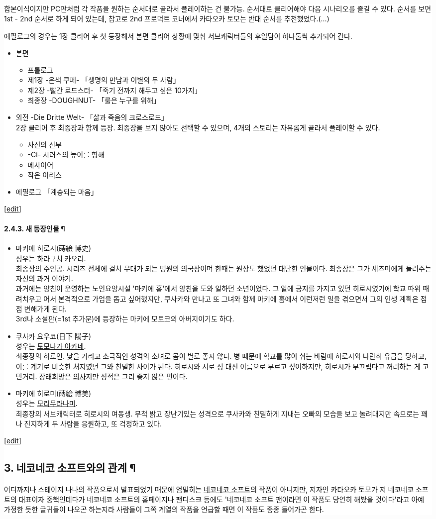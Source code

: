 합본이식이지만 PC판처럼 각 작품을 원하는 순서대로 골라서 플레이하는 건 불가능. 순서대로 클리어해야 다음 시나리오를 즐길 수 있다. 순서를
보면 1st - 2nd 순서로 하게 되어 있는데, 참고로 2nd 프로덕트 코너에서 카타오카 토모는 반대 순서를 추천했었다.(…)

  

에필로그의 경우는 1장 클리어 후 첫 등장해서 본편 클리어 상황에 맞춰 서브캐릭터들의 후일담이 하나둘씩 추가되어 간다.

  

  * 본편  

    * 프롤로그
    * 제1장 -은색 쿠페- 「생명의 만남과 이별의 두 사람」
    * 제2장 -빨간 로드스터- 「죽기 전까지 해두고 싶은 10가지」
    * 최종장 -DOUGHNUT- 「룰은 누구를 위해」  

  * 외전 -Die Dritte Welt- 「삶과 죽음의 크로스로드」  
2장 클리어 후 최종장과 함께 등장. 최종장을 보지 않아도 선택할 수 있으며, 4개의 스토리는 자유롭게 골라서 플레이할 수 있다.  
  

    * 사신의 신부
    * -Ci- 시러스의 높이를 향해
    * 메사이어
    * 작은 이리스  

  * 에필로그 「계승되는 마음」  

[[edit](http://rigvedawiki.net/r1/wiki.php/narcissu?action=edit&section=17)]

#### 2.4.3. 새 등장인물 ¶

  * 마키에 히로시(蒔絵 博史)  
성우는 [하라구치 카오리](%ED%95%98%EB%9D%BC%EA%B5%AC%EC%B9%98%20%EC%B9%B4%EC%98%A4%EB%A6%AC.md).  
최종장의 주인공. 시리즈 전체에 걸쳐 무대가 되는 병원의 의국장이며 한때는 원장도 했었던 대단한 인물이다. 최종장은 그가 세츠미에게 들려주는
자신의 과거 이야기.  
과거에는 양친이 운영하는 노인요양시설 '마키에 홈'에서 양친을 도와 일하던 소년이었다. 그 일에 긍지를 가지고 있던 히로시였기에 학교 따위
때려치우고 어서 본격적으로 가업을 돕고 싶어했지만, 쿠사카와 만나고 또 그녀와 함께 마키에 홈에서 이런저런 일을 겪으면서 그의 인생 계획은
점점 변해가게 된다.  
3rd나 소설판(=1st 추가분)에 등장하는 마키에 모토코의 아버지이기도 하다.  

  * 쿠사카 요우코(日下 陽子)  
성우는 [토모나가 아카네](%ED%86%A0%EB%AA%A8%EB%82%98%EA%B0%80%20%EC%95%84%EC%B9%B4%EB%84%A4.md).  
최종장의 히로인. 낯을 가리고 소극적인 성격의 소녀로 몸이 별로 좋지 않다. 병 때문에 학교를 많이 쉬는 바람에 히로시와 나란히 유급을
당하고, 이를 계기로 비슷한 처지였던 그와 친밀한 사이가 된다. 히로시와 서로 성 대신 이름으로 부르고 싶어하지만, 히로시가 부끄럽다고
꺼려하는 게 고민거리. 장래희망은 [의사](%EC%9D%98%EC%82%AC.md)지만 성적은 그리 좋지 않은 편이다.  

  * 마키에 히로미(蒔絵 博美)  
성우는 [모리무라나미](%EB%AA%A8%EB%A6%AC%EB%AC%B4%EB%9D%BC%20%EB%82%98%EB%AF%B8.md).  
최종장의 서브캐릭터로 히로시의 여동생. 무척 밝고 장난기있는 성격으로 쿠사카와 친밀하게 지내는 오빠의 모습을 보고 놀려대지만 속으로는 꽤나
진지하게 두 사람을 응원하고, 또 걱정하고 있다.  
  

[[edit](http://rigvedawiki.net/r1/wiki.php/narcissu?action=edit&section=18)]

## 3. 네코네코 소프트와의 관계 ¶

어디까지나 스테이지 나나의 작품으로서 발표되었기 때문에 엄밀히는 [네코네코 소프트](%EB%84%A4%EC%BD%94%EB%84%A4%EC%BD%94%20%EC%86%8C%ED%94%84%ED%8A%B8.md)의 작품이 아니지만, 저자인 카타오카 토모가 저 네코네코 소프트의
대표이자 중핵인데다가 네코네코 소프트의 홈페이지나 팬디스크 등에도 '네코네코 소프트 팬이라면 이 작품도 당연히 해봤을 것이다'라고 아예
가정한 듯한 글귀들이 나오곤 하는지라 사람들이 그쪽 계열의 작품을 언급할 때면 이 작품도 종종 들어가곤 한다.
